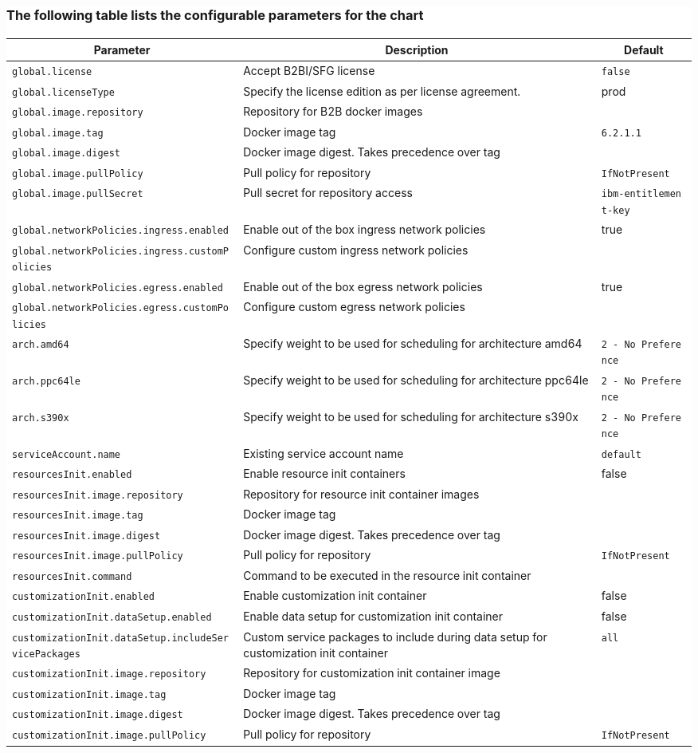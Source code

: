 ### The following table lists the configurable parameters for the chart


Parameter                                      | Description                                                          | Default 
-----------------------------------------------| ---------------------------------------------------------------------| -------------
`global.license`                               | Accept B2BI/SFG license                                              | `false`
`global.licenseType`                           | Specify the license edition as per license agreement.                | prod
`global.image.repository`                      | Repository for B2B docker images                                     | 
`global.image.tag          `                   | Docker image tag                                                     | `6.2.1.1`
`global.image.digest          `                | Docker image digest. Takes precedence over tag                       | 
`global.image.pullPolicy`                      | Pull policy for repository                                           | `IfNotPresent`
`global.image.pullSecret `         			   | Pull secret for repository access                                    | `ibm-entitlement-key`
`global.networkPolicies.ingress.enabled`       | Enable out of the box ingress network policies                       | true
`global.networkPolicies.ingress.customPolicies`| Configure custom ingress network policies                            |
`global.networkPolicies.egress.enabled`        | Enable out of the box egress network policies                        | true
`global.networkPolicies.egress.customPolicies` | Configure custom egress network policies                             |
`arch.amd64`                                   | Specify weight to be used for scheduling for architecture amd64      | `2 - No Preference`
`arch.ppc64le`                                 | Specify weight to be used for scheduling for architecture ppc64le    | `2 - No Preference`
`arch.s390x`                                   | Specify weight to be used for scheduling for architecture s390x      | `2 - No Preference`
`serviceAccount.name`                          | Existing service account name                                        | `default`
`resourcesInit.enabled`                        | Enable resource init containers                                      | false
`resourcesInit.image.repository`               | Repository for resource init container images                        |
`resourcesInit.image.tag`                      | Docker image tag                                                     |
`resourcesInit.image.digest`                   | Docker image digest. Takes precedence over tag                       |
`resourcesInit.image.pullPolicy`               | Pull policy for repository                                           | `IfNotPresent`
`resourcesInit.command`                        | Command to be executed in the resource init container                |
`customizationInit.enabled`                        | Enable customization init container                                      | false
`customizationInit.dataSetup.enabled`          | Enable data setup for customization init container                                      | false
`customizationInit.dataSetup.includeServicePackages`  | Custom service packages to include during data setup for customization init container             | `all`
`customizationInit.image.repository`               | Repository for customization init container image                        |
`customizationInit.image.tag`                      | Docker image tag                                                     |
`customizationInit.image.digest`                   | Docker image digest. Takes precedence over tag                       |
`customizationInit.image.pullPolicy`               | Pull policy for repository                                           | `IfNotPresent`